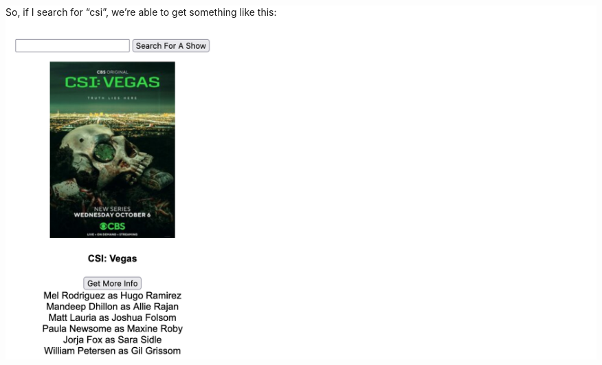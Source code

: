 So, if I search for “csi”, we’re able to get something like this:

<img src='img/tvmaze_cast.png' width='300px' style='margin: 0 auto' />
